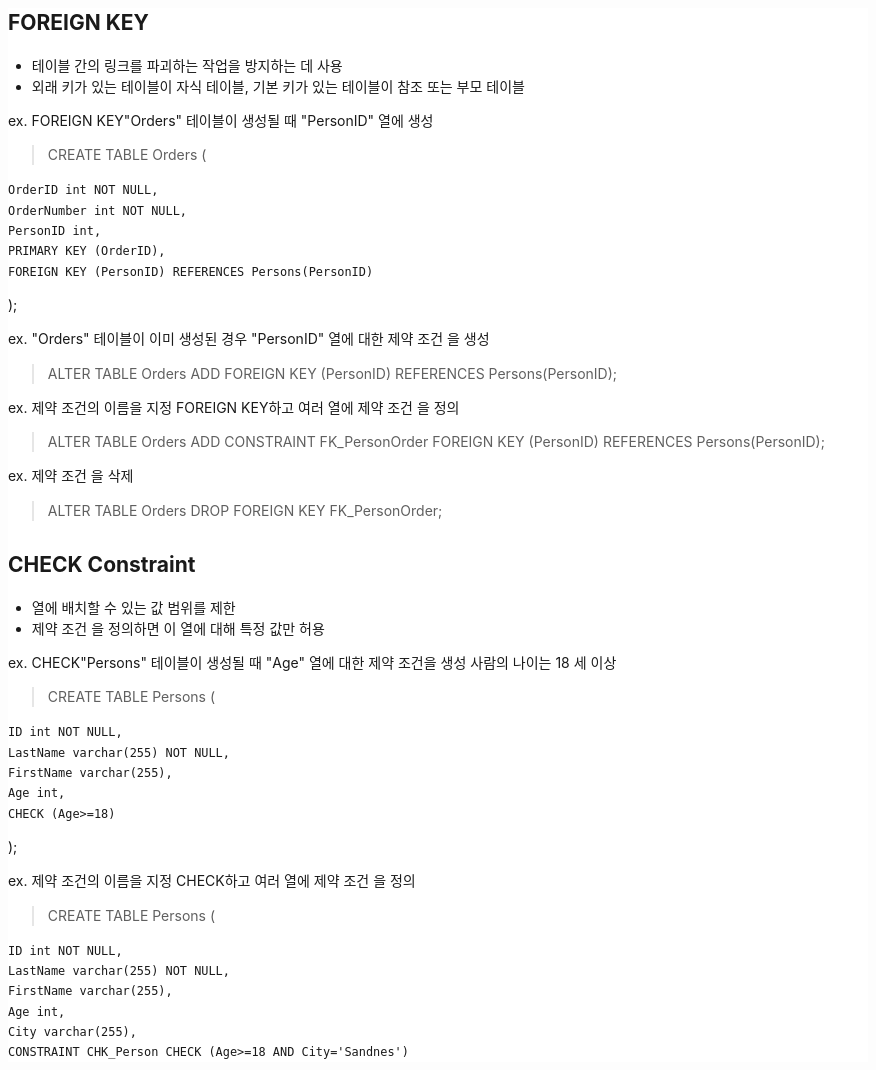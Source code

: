 ## FOREIGN KEY

- 테이블 간의 링크를 파괴하는 작업을 방지하는 데 사용
- 외래 키가 있는 테이블이 자식 테이블, 기본 키가 있는 테이블이 참조 또는 부모 테이블

ex. FOREIGN KEY"Orders" 테이블이 생성될 때 "PersonID" 열에 생성

> CREATE TABLE Orders (

    OrderID int NOT NULL,
    OrderNumber int NOT NULL,
    PersonID int,
    PRIMARY KEY (OrderID),
    FOREIGN KEY (PersonID) REFERENCES Persons(PersonID)

);

ex. "Orders" 테이블이 이미 생성된 경우 "PersonID" 열에 대한 제약 조건 을 생성

> ALTER TABLE Orders
> ADD FOREIGN KEY (PersonID) REFERENCES Persons(PersonID);

ex. 제약 조건의 이름을 지정 FOREIGN KEY하고 여러 열에 제약 조건 을 정의

> ALTER TABLE Orders
> ADD CONSTRAINT FK_PersonOrder
> FOREIGN KEY (PersonID) REFERENCES Persons(PersonID);

ex. 제약 조건 을 삭제

> ALTER TABLE Orders
> DROP FOREIGN KEY FK_PersonOrder;

## CHECK Constraint

- 열에 배치할 수 있는 값 범위를 제한
- 제약 조건 을 정의하면 이 열에 대해 특정 값만 허용

ex. CHECK"Persons" 테이블이 생성될 때 "Age" 열에 대한 제약 조건을 생성
사람의 나이는 18 세 이상

> CREATE TABLE Persons (

    ID int NOT NULL,
    LastName varchar(255) NOT NULL,
    FirstName varchar(255),
    Age int,
    CHECK (Age>=18)

);

ex. 제약 조건의 이름을 지정 CHECK하고 여러 열에 제약 조건 을 정의

> CREATE TABLE Persons (

    ID int NOT NULL,
    LastName varchar(255) NOT NULL,
    FirstName varchar(255),
    Age int,
    City varchar(255),
    CONSTRAINT CHK_Person CHECK (Age>=18 AND City='Sandnes')
